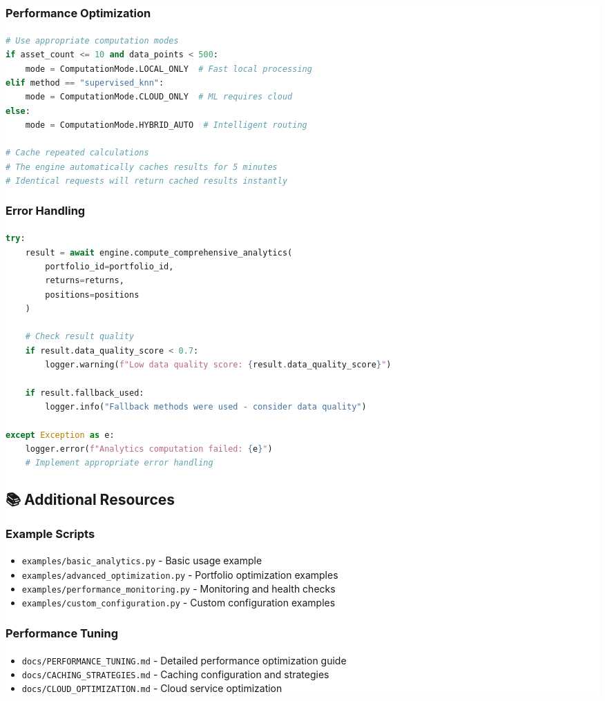 ### Performance Optimization

```python
# Use appropriate computation modes
if asset_count <= 10 and data_points < 500:
    mode = ComputationMode.LOCAL_ONLY  # Fast local processing
elif method == "supervised_knn":
    mode = ComputationMode.CLOUD_ONLY  # ML requires cloud
else:
    mode = ComputationMode.HYBRID_AUTO  # Intelligent routing

# Cache repeated calculations
# The engine automatically caches results for 5 minutes
# Identical requests will return cached results instantly
```

### Error Handling

```python
try:
    result = await engine.compute_comprehensive_analytics(
        portfolio_id=portfolio_id,
        returns=returns,
        positions=positions
    )
    
    # Check result quality
    if result.data_quality_score < 0.7:
        logger.warning(f"Low data quality score: {result.data_quality_score}")
    
    if result.fallback_used:
        logger.info("Fallback methods were used - consider data quality")
        
except Exception as e:
    logger.error(f"Analytics computation failed: {e}")
    # Implement appropriate error handling
```

## 📚 Additional Resources

### Example Scripts

- `examples/basic_analytics.py` - Basic usage example
- `examples/advanced_optimization.py` - Portfolio optimization examples
- `examples/performance_monitoring.py` - Monitoring and health checks
- `examples/custom_configuration.py` - Custom configuration examples

### Performance Tuning

- `docs/PERFORMANCE_TUNING.md` - Detailed performance optimization guide
- `docs/CACHING_STRATEGIES.md` - Caching configuration and strategies
- `docs/CLOUD_OPTIMIZATION.md` - Cloud service optimization
